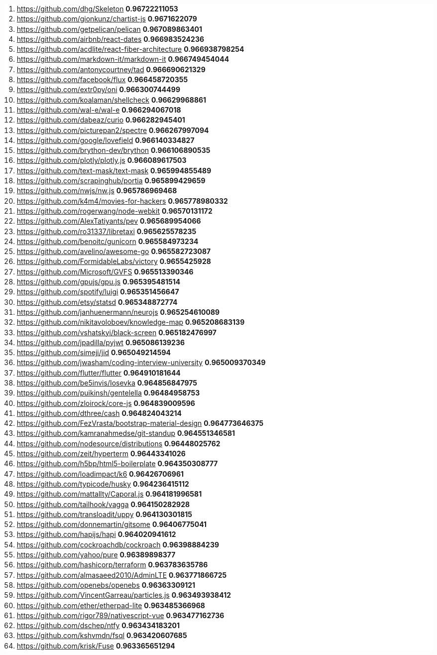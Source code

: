  1. https://github.com/dhg/Skeleton **0.96722211053**
 1. https://github.com/gionkunz/chartist-js **0.9671622079**
 1. https://github.com/getpelican/pelican **0.967089863401**
 1. https://github.com/airbnb/react-dates **0.966983524236**
 1. https://github.com/acdlite/react-fiber-architecture **0.966938798254**
 1. https://github.com/markdown-it/markdown-it **0.966749454044**
 1. https://github.com/antonycourtney/tad **0.966690621329**
 1. https://github.com/facebook/flux **0.966458720355**
 1. https://github.com/extr0py/oni **0.966300744499**
 1. https://github.com/koalaman/shellcheck **0.96629968861**
 1. https://github.com/wal-e/wal-e **0.966294067018**
 1. https://github.com/dabeaz/curio **0.966282945401**
 1. https://github.com/picturepan2/spectre **0.966267997094**
 1. https://github.com/google/lovefield **0.966140334827**
 1. https://github.com/brython-dev/brython **0.966106890535**
 1. https://github.com/plotly/plotly.js **0.966089617503**
 1. https://github.com/text-mask/text-mask **0.965994855489**
 1. https://github.com/scrapinghub/portia **0.965899429659**
 1. https://github.com/nwjs/nw.js **0.965786969468**
 1. https://github.com/k4m4/movies-for-hackers **0.965778980332**
 1. https://github.com/rogerwang/node-webkit **0.96570131172**
 1. https://github.com/AlexTatiyants/pev **0.965689954066**
 1. https://github.com/ro31337/libretaxi **0.965625578235**
 1. https://github.com/benoitc/gunicorn **0.965584973234**
 1. https://github.com/avelino/awesome-go **0.965582723087**
 1. https://github.com/FormidableLabs/victory **0.9655425928**
 1. https://github.com/Microsoft/GVFS **0.965513390346**
 1. https://github.com/gpujs/gpu.js **0.965395481514**
 1. https://github.com/spotify/luigi **0.965351456647**
 1. https://github.com/etsy/statsd **0.965348872774**
 1. https://github.com/janhuenermann/neurojs **0.965254610089**
 1. https://github.com/nikitavoloboev/knowledge-map **0.965208683139**
 1. https://github.com/vshatskyi/black-screen **0.965182476997**
 1. https://github.com/jpadilla/pyjwt **0.965086139236**
 1. https://github.com/simeji/jid **0.965049214594**
 1. https://github.com/jwasham/coding-interview-university **0.965009370349**
 1. https://github.com/flutter/flutter **0.964910181644**
 1. https://github.com/be5invis/Iosevka **0.964856847975**
 1. https://github.com/puikinsh/gentelella **0.96484958753**
 1. https://github.com/zloirock/core-js **0.964839009596**
 1. https://github.com/dthree/cash **0.964824043214**
 1. https://github.com/FezVrasta/bootstrap-material-design **0.964773646375**
 1. https://github.com/kamranahmedse/git-standup **0.964551346581**
 1. https://github.com/nodesource/distributions **0.96448025762**
 1. https://github.com/zeit/hyperterm **0.96443341026**
 1. https://github.com/h5bp/html5-boilerplate **0.964350308777**
 1. https://github.com/loadimpact/k6 **0.96426706961**
 1. https://github.com/typicode/husky **0.964236415112**
 1. https://github.com/mattallty/Caporal.js **0.964181996581**
 1. https://github.com/tailhook/vagga **0.964150282928**
 1. https://github.com/transloadit/uppy **0.964130301815**
 1. https://github.com/donnemartin/gitsome **0.96406775041**
 1. https://github.com/hapijs/hapi **0.964020941612**
 1. https://github.com/cockroachdb/cockroach **0.96398884239**
 1. https://github.com/yahoo/pure **0.96389898377**
 1. https://github.com/hashicorp/terraform **0.963783635786**
 1. https://github.com/almasaeed2010/AdminLTE **0.963771866725**
 1. https://github.com/openebs/openebs **0.96363309121**
 1. https://github.com/VincentGarreau/particles.js **0.963493938412**
 1. https://github.com/ether/etherpad-lite **0.963485366968**
 1. https://github.com/rigor789/nativescript-vue **0.963477162736**
 1. https://github.com/dschep/ntfy **0.963434183201**
 1. https://github.com/kshvmdn/fsql **0.963420607685**
 1. https://github.com/krisk/Fuse **0.963365651294**